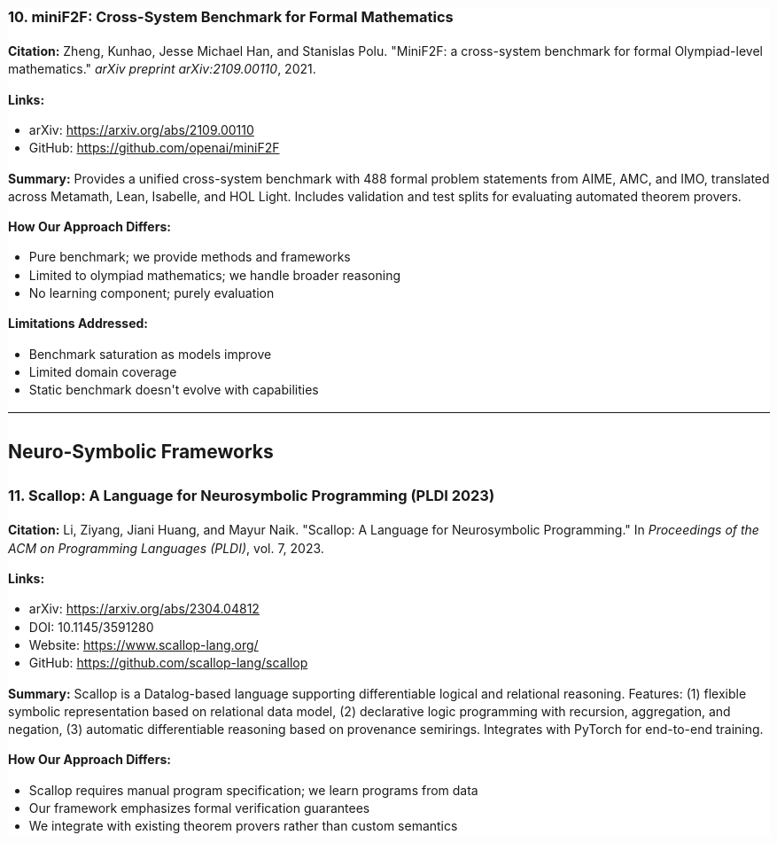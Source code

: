 ### 10. miniF2F: Cross-System Benchmark for Formal Mathematics

**Citation:**
Zheng, Kunhao, Jesse Michael Han, and Stanislas Polu. "MiniF2F: a cross-system benchmark for formal Olympiad-level mathematics." *arXiv preprint arXiv:2109.00110*, 2021.

**Links:**
- arXiv: https://arxiv.org/abs/2109.00110
- GitHub: https://github.com/openai/miniF2F

**Summary:**
Provides a unified cross-system benchmark with 488 formal problem statements from AIME, AMC, and IMO, translated across Metamath, Lean, Isabelle, and HOL Light. Includes validation and test splits for evaluating automated theorem provers.

**How Our Approach Differs:**
- Pure benchmark; we provide methods and frameworks
- Limited to olympiad mathematics; we handle broader reasoning
- No learning component; purely evaluation

**Limitations Addressed:**
- Benchmark saturation as models improve
- Limited domain coverage
- Static benchmark doesn't evolve with capabilities

---

## Neuro-Symbolic Frameworks

### 11. Scallop: A Language for Neurosymbolic Programming (PLDI 2023)

**Citation:**
Li, Ziyang, Jiani Huang, and Mayur Naik. "Scallop: A Language for Neurosymbolic Programming." In *Proceedings of the ACM on Programming Languages (PLDI)*, vol. 7, 2023.

**Links:**
- arXiv: https://arxiv.org/abs/2304.04812
- DOI: 10.1145/3591280
- Website: https://www.scallop-lang.org/
- GitHub: https://github.com/scallop-lang/scallop

**Summary:**
Scallop is a Datalog-based language supporting differentiable logical and relational reasoning. Features: (1) flexible symbolic representation based on relational data model, (2) declarative logic programming with recursion, aggregation, and negation, (3) automatic differentiable reasoning based on provenance semirings. Integrates with PyTorch for end-to-end training.

**How Our Approach Differs:**
- Scallop requires manual program specification; we learn programs from data
- Our framework emphasizes formal verification guarantees
- We integrate with existing theorem provers rather than custom semantics
